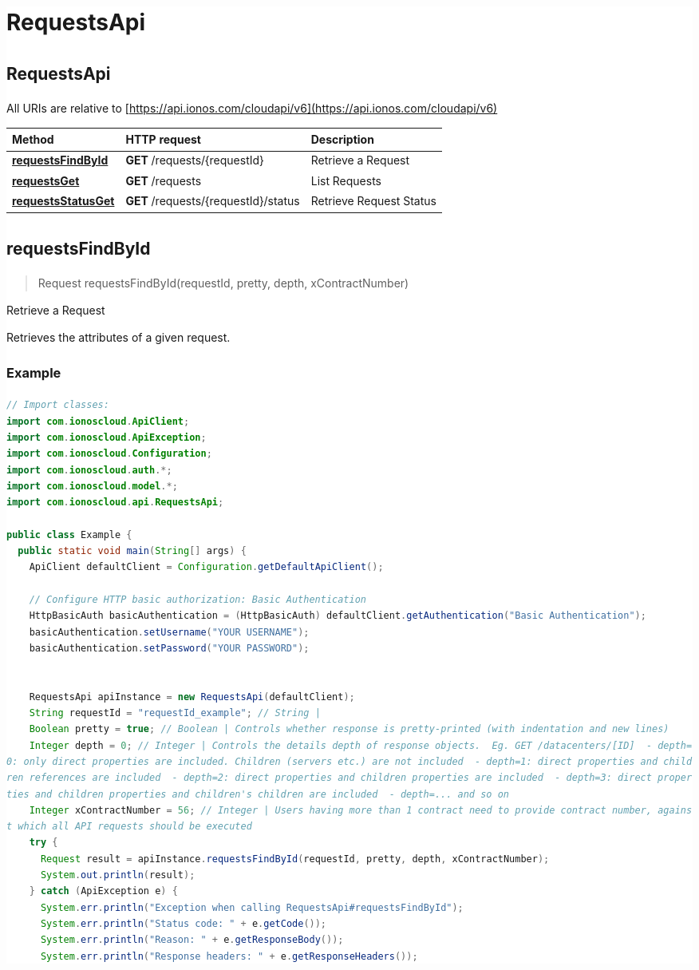 # RequestsApi

## RequestsApi

All URIs are relative to [https://api.ionos.com/cloudapi/v6](https://api.ionos.com/cloudapi/v6)

| Method | HTTP request | Description |
| :--- | :--- | :--- |
| [**requestsFindById**](requestsapi.md#requestsfindbyid) | **GET** /requests/{requestId} | Retrieve a Request |
| [**requestsGet**](requestsapi.md#requestsget) | **GET** /requests | List Requests |
| [**requestsStatusGet**](requestsapi.md#requestsstatusget) | **GET** /requests/{requestId}/status | Retrieve Request Status |

## **requestsFindById**

> Request requestsFindById\(requestId, pretty, depth, xContractNumber\)

Retrieve a Request

Retrieves the attributes of a given request.

### Example

```java
// Import classes:
import com.ionoscloud.ApiClient;
import com.ionoscloud.ApiException;
import com.ionoscloud.Configuration;
import com.ionoscloud.auth.*;
import com.ionoscloud.model.*;
import com.ionoscloud.api.RequestsApi;

public class Example {
  public static void main(String[] args) {
    ApiClient defaultClient = Configuration.getDefaultApiClient();

    // Configure HTTP basic authorization: Basic Authentication
    HttpBasicAuth basicAuthentication = (HttpBasicAuth) defaultClient.getAuthentication("Basic Authentication");
    basicAuthentication.setUsername("YOUR USERNAME");
    basicAuthentication.setPassword("YOUR PASSWORD");


    RequestsApi apiInstance = new RequestsApi(defaultClient);
    String requestId = "requestId_example"; // String | 
    Boolean pretty = true; // Boolean | Controls whether response is pretty-printed (with indentation and new lines)
    Integer depth = 0; // Integer | Controls the details depth of response objects.  Eg. GET /datacenters/[ID]  - depth=0: only direct properties are included. Children (servers etc.) are not included  - depth=1: direct properties and children references are included  - depth=2: direct properties and children properties are included  - depth=3: direct properties and children properties and children's children are included  - depth=... and so on
    Integer xContractNumber = 56; // Integer | Users having more than 1 contract need to provide contract number, against which all API requests should be executed
    try {
      Request result = apiInstance.requestsFindById(requestId, pretty, depth, xContractNumber);
      System.out.println(result);
    } catch (ApiException e) {
      System.err.println("Exception when calling RequestsApi#requestsFindById");
      System.err.println("Status code: " + e.getCode());
      System.err.println("Reason: " + e.getResponseBody());
      System.err.println("Response headers: " + e.getResponseHeaders());
```